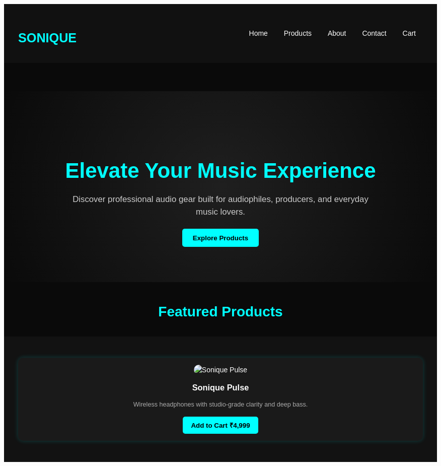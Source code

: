 <!DOCTYPE html><html lang="en">
<head>
  <meta charset="UTF-8">
  <meta name="viewport" content="width=device-width, initial-scale=1.0">
  <title>SONIQUE | Professional Music Experience</title>
  <style>
    body { margin: 0; font-family: 'Poppins', sans-serif; background: #0a0a0a; color: white; }
    header { background: #111; padding: 1rem 2rem; display: flex; justify-content: space-between; align-items: center; position: sticky; top: 0; z-index: 1000; }
    header h1 { color: #00ffff; font-size: 1.8rem; }
    nav a { margin: 0 1rem; color: white; text-decoration: none; font-weight: 500; }
    .hero { text-align: center; padding: 5rem 2rem; background: radial-gradient(circle at center, #1f1f1f, #0a0a0a); }
    .hero h2 { font-size: 3rem; margin-bottom: 1rem; color: #00ffff; }
    .hero p { font-size: 1.2rem; color: #ccc; max-width: 600px; margin: 0 auto; }
    .btn { background: #00ffff; padding: 0.75rem 1.5rem; color: black; font-weight: bold; border: none; border-radius: 5px; cursor: pointer; margin-top: 1.5rem; }
    .products { display: grid; grid-template-columns: repeat(auto-fit, minmax(250px, 1fr)); gap: 2rem; padding: 3rem 2rem; background: #121212; }
    .product { background: #1a1a1a; padding: 1rem; border-radius: 10px; text-align: center; box-shadow: 0 0 10px rgba(0,255,255,0.2); transition: transform 0.2s ease; }
    .product:hover { transform: scale(1.03); }
    .product img { width: 100%; border-radius: 10px; }
    .product h3 { margin: 1rem 0 0.5rem; }
    .product p { color: #aaa; font-size: 0.9rem; }
    .product form { margin-top: 1rem; }
    .product button { background: #00ffff; color: black; border: none; padding: 0.6rem 1.2rem; font-weight: bold; border-radius: 5px; cursor: pointer; }
    .section-title { text-align: center; font-size: 2rem; margin-bottom: 2rem; color: #00ffff; }
    #cart { padding: 2rem; background: #0f0f0f; }
    #cart h2 { color: #00ffff; }
    #cart ul { list-style: none; padding: 0; }
    #cart ul li { padding: 0.5rem 0; border-bottom: 1px solid #333; display: flex; justify-content: space-between; }
    #cart button { margin-top: 1rem; }
    footer { background: #111; text-align: center; padding: 2rem; font-size: 0.8rem; color: #777; margin-top: 3rem; }
  </style>
</head>
<body>
  <header>
    <h1>SONIQUE</h1>
    <nav>
      <a href="#home">Home</a>
      <a href="#products">Products</a>
      <a href="#about">About</a>
      <a href="#contact">Contact</a>
      <a href="#cart">Cart</a>
    </nav>
  </header>  <section class="hero" id="home">
    <h2>Elevate Your Music Experience</h2>
    <p>Discover professional audio gear built for audiophiles, producers, and everyday music lovers.</p>
    <a href="#products"><button class="btn">Explore Products</button></a>
  </section>  <section id="products">
    <h2 class="section-title">Featured Products</h2>
    <div class="products">
      <div class="product">
        <img src="https://via.placeholder.com/300x200" alt="Sonique Pulse">
        <h3>Sonique Pulse</h3>
        <p>Wireless headphones with studio-grade clarity and deep bass.</p>
        <form onsubmit="addToCart('Sonique Pulse', 4999); return false;">
          <button type="submit">Add to Cart ₹4,999</button>